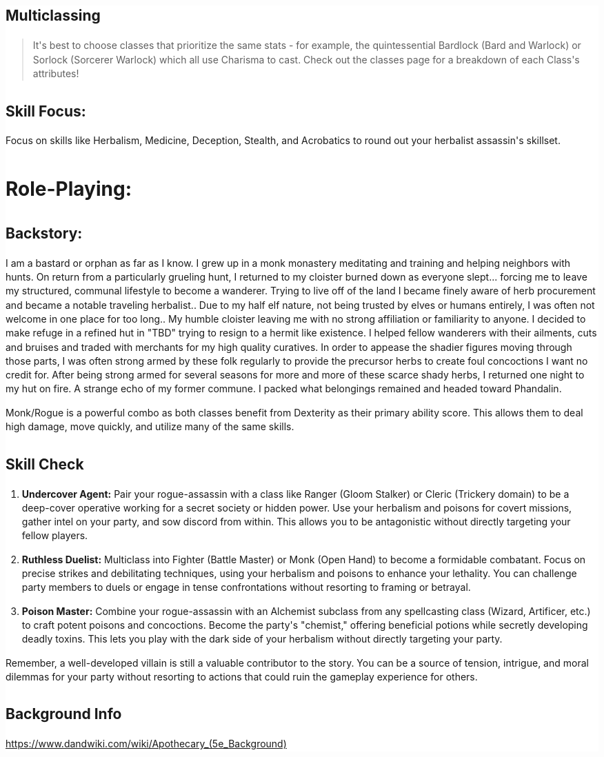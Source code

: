 

## Multiclassing
>It's best to choose classes that prioritize the same stats - for example, the quintessential Bardlock (Bard and Warlock) or Sorlock (Sorcerer Warlock) which all use Charisma to cast. Check out the classes page for a breakdown of each Class's attributes!
## Skill Focus:
Focus on skills like Herbalism, Medicine, Deception, Stealth, and Acrobatics to round out your herbalist assassin's skillset.

# Role-Playing:

## Backstory:

I am a bastard or orphan as far as I know. I grew up in a monk monastery meditating and training and helping neighbors with hunts. On return from a particularly grueling hunt, I returned to my cloister burned down as everyone slept... forcing me to leave my structured, communal lifestyle to become a wanderer. Trying to live off of the land I became finely aware of herb procurement and became a notable traveling herbalist.. Due to my half elf nature, not being trusted by elves or humans entirely, I was often not welcome in one place for too long.. My humble cloister leaving me with no strong affiliation or familiarity to anyone. I decided to make refuge in a refined hut in "TBD" trying to resign to a hermit like existence. I helped fellow wanderers with their ailments, cuts and bruises and traded with merchants for my high quality curatives. In order to appease the shadier figures moving through those parts, I was often strong armed by these folk regularly to provide the precursor herbs to create foul concoctions I want no credit for. After being strong armed for several seasons for more and more of these scarce shady herbs, I returned one night to my hut on fire. A strange echo of my former commune. I packed what belongings remained and headed toward Phandalin. 

Monk/Rogue is a powerful combo as both classes benefit from Dexterity as their primary ability score. This allows them to deal high damage, move quickly, and utilize many of the same skills.

## Skill Check
1. **Undercover Agent:** Pair your rogue-assassin with a class like Ranger (Gloom Stalker) or Cleric (Trickery domain) to be a deep-cover operative working for a secret society or hidden power. Use your herbalism and poisons for covert missions, gather intel on your party, and sow discord from within. This allows you to be antagonistic without directly targeting your fellow players.
    
2. **Ruthless Duelist:** Multiclass into Fighter (Battle Master) or Monk (Open Hand) to become a formidable combatant. Focus on precise strikes and debilitating techniques, using your herbalism and poisons to enhance your lethality. You can challenge party members to duels or engage in tense confrontations without resorting to framing or betrayal.
    
3. **Poison Master:** Combine your rogue-assassin with an Alchemist subclass from any spellcasting class (Wizard, Artificer, etc.) to craft potent poisons and concoctions. Become the party's "chemist," offering beneficial potions while secretly developing deadly toxins. This lets you play with the dark side of your herbalism without directly targeting your party.
    

Remember, a well-developed villain is still a valuable contributor to the story. You can be a source of tension, intrigue, and moral dilemmas for your party without resorting to actions that could ruin the gameplay experience for others.
## Background Info
https://www.dandwiki.com/wiki/Apothecary_(5e_Background)
